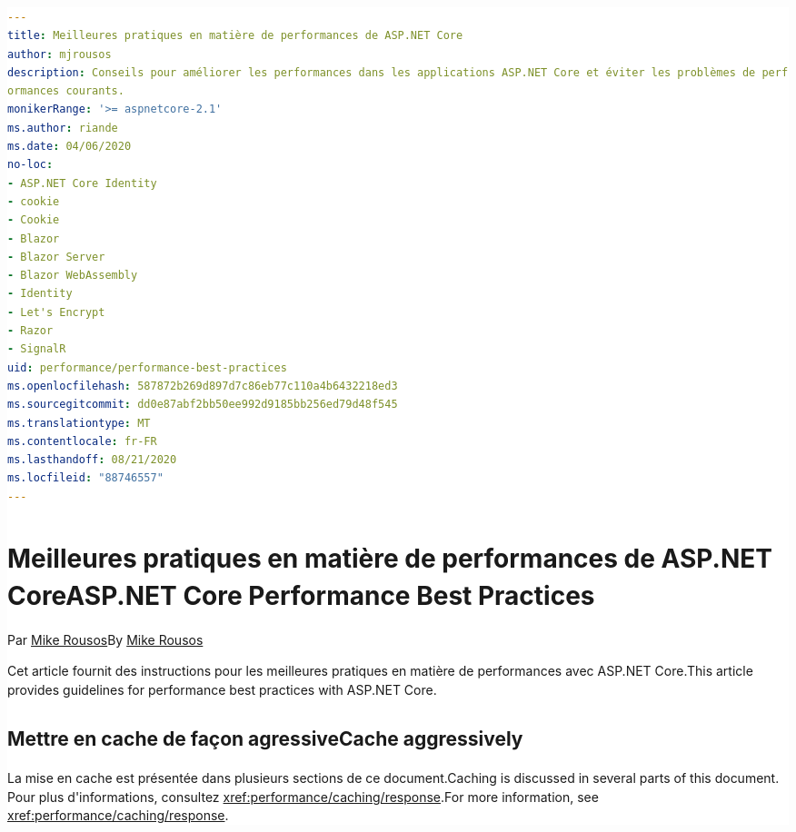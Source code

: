 ```yaml
---
title: Meilleures pratiques en matière de performances de ASP.NET Core
author: mjrousos
description: Conseils pour améliorer les performances dans les applications ASP.NET Core et éviter les problèmes de performances courants.
monikerRange: '>= aspnetcore-2.1'
ms.author: riande
ms.date: 04/06/2020
no-loc:
- ASP.NET Core Identity
- cookie
- Cookie
- Blazor
- Blazor Server
- Blazor WebAssembly
- Identity
- Let's Encrypt
- Razor
- SignalR
uid: performance/performance-best-practices
ms.openlocfilehash: 587872b269d897d7c86eb77c110a4b6432218ed3
ms.sourcegitcommit: dd0e87abf2bb50ee992d9185bb256ed79d48f545
ms.translationtype: MT
ms.contentlocale: fr-FR
ms.lasthandoff: 08/21/2020
ms.locfileid: "88746557"
---
```

# <a name="aspnet-core-performance-best-practices"></a><span data-ttu-id="23f6f-103">Meilleures pratiques en matière de performances de ASP.NET Core</span><span class="sxs-lookup"><span data-stu-id="23f6f-103">ASP.NET Core Performance Best Practices</span></span>

<span data-ttu-id="23f6f-104">Par [Mike Rousos](https://github.com/mjrousos)</span><span class="sxs-lookup"><span data-stu-id="23f6f-104">By [Mike Rousos](https://github.com/mjrousos)</span></span>

<span data-ttu-id="23f6f-105">Cet article fournit des instructions pour les meilleures pratiques en matière de performances avec ASP.NET Core.</span><span class="sxs-lookup"><span data-stu-id="23f6f-105">This article provides guidelines for performance best practices with ASP.NET Core.</span></span>

## <a name="cache-aggressively"></a><span data-ttu-id="23f6f-106">Mettre en cache de façon agressive</span><span class="sxs-lookup"><span data-stu-id="23f6f-106">Cache aggressively</span></span>

<span data-ttu-id="23f6f-107">La mise en cache est présentée dans plusieurs sections de ce document.</span><span class="sxs-lookup"><span data-stu-id="23f6f-107">Caching is discussed in several parts of this document.</span></span> <span data-ttu-id="23f6f-108">Pour plus d'informations, consultez <xref:performance/caching/response>.</span><span class="sxs-lookup"><span data-stu-id="23f6f-108">For more information, see <xref:performance/caching/response>.</span></span>
